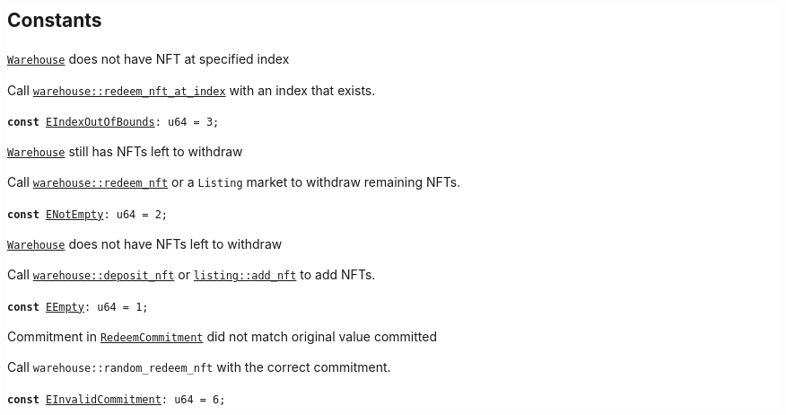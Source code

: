 ## Constants

<a name="0xc74531639fadfb02d30f05f37de4cf1e1149ed8d23658edd089004830068180b_warehouse_EIndexOutOfBounds"></a>

<code><a href="warehouse.md#0xc74531639fadfb02d30f05f37de4cf1e1149ed8d23658edd089004830068180b_warehouse_Warehouse">Warehouse</a></code> does not have NFT at specified index

Call <code><a href="warehouse.md#0xc74531639fadfb02d30f05f37de4cf1e1149ed8d23658edd089004830068180b_warehouse_redeem_nft_at_index">warehouse::redeem_nft_at_index</a></code> with an index that exists.

<pre><code><b>const</b> <a href="warehouse.md#0xc74531639fadfb02d30f05f37de4cf1e1149ed8d23658edd089004830068180b_warehouse_EIndexOutOfBounds">EIndexOutOfBounds</a>: u64 = 3;
</code></pre>

<a name="0xc74531639fadfb02d30f05f37de4cf1e1149ed8d23658edd089004830068180b_warehouse_ENotEmpty"></a>

<code><a href="warehouse.md#0xc74531639fadfb02d30f05f37de4cf1e1149ed8d23658edd089004830068180b_warehouse_Warehouse">Warehouse</a></code> still has NFTs left to withdraw

Call <code><a href="warehouse.md#0xc74531639fadfb02d30f05f37de4cf1e1149ed8d23658edd089004830068180b_warehouse_redeem_nft">warehouse::redeem_nft</a></code> or a <code>Listing</code> market to withdraw remaining
NFTs.

<pre><code><b>const</b> <a href="warehouse.md#0xc74531639fadfb02d30f05f37de4cf1e1149ed8d23658edd089004830068180b_warehouse_ENotEmpty">ENotEmpty</a>: u64 = 2;
</code></pre>

<a name="0xc74531639fadfb02d30f05f37de4cf1e1149ed8d23658edd089004830068180b_warehouse_EEmpty"></a>

<code><a href="warehouse.md#0xc74531639fadfb02d30f05f37de4cf1e1149ed8d23658edd089004830068180b_warehouse_Warehouse">Warehouse</a></code> does not have NFTs left to withdraw

Call <code><a href="warehouse.md#0xc74531639fadfb02d30f05f37de4cf1e1149ed8d23658edd089004830068180b_warehouse_deposit_nft">warehouse::deposit_nft</a></code> or <code><a href="listing.md#0xc74531639fadfb02d30f05f37de4cf1e1149ed8d23658edd089004830068180b_listing_add_nft">listing::add_nft</a></code> to add NFTs.

<pre><code><b>const</b> <a href="warehouse.md#0xc74531639fadfb02d30f05f37de4cf1e1149ed8d23658edd089004830068180b_warehouse_EEmpty">EEmpty</a>: u64 = 1;
</code></pre>

<a name="0xc74531639fadfb02d30f05f37de4cf1e1149ed8d23658edd089004830068180b_warehouse_EInvalidCommitment"></a>

Commitment in <code><a href="warehouse.md#0xc74531639fadfb02d30f05f37de4cf1e1149ed8d23658edd089004830068180b_warehouse_RedeemCommitment">RedeemCommitment</a></code> did not match original value committed

Call <code>warehouse::random_redeem_nft</code> with the correct commitment.

<pre><code><b>const</b> <a href="warehouse.md#0xc74531639fadfb02d30f05f37de4cf1e1149ed8d23658edd089004830068180b_warehouse_EInvalidCommitment">EInvalidCommitment</a>: u64 = 6;
</code></pre>

<a name="0xc74531639fadfb02d30f05f37de4cf1e1149ed8d23658edd089004830068180b_warehouse_EInvalidCommitmentLength"></a>
